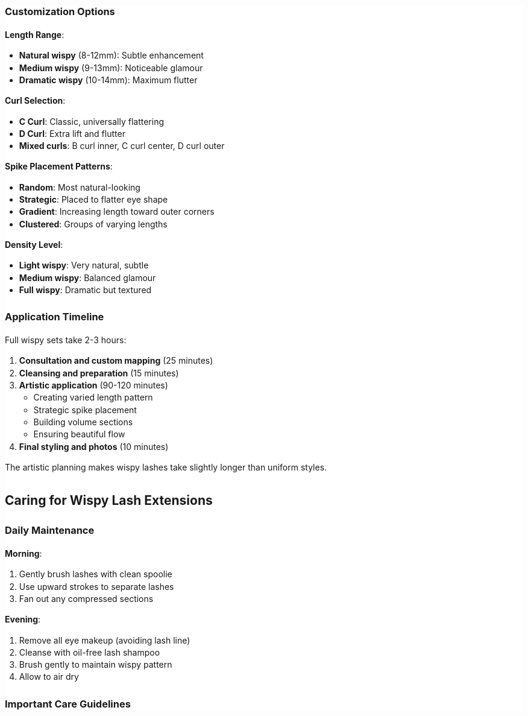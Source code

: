 ### Customization Options

**Length Range**:
- **Natural wispy** (8-12mm): Subtle enhancement
- **Medium wispy** (9-13mm): Noticeable glamour
- **Dramatic wispy** (10-14mm): Maximum flutter

**Curl Selection**:
- **C Curl**: Classic, universally flattering
- **D Curl**: Extra lift and flutter
- **Mixed curls**: B curl inner, C curl center, D curl outer

**Spike Placement Patterns**:
- **Random**: Most natural-looking
- **Strategic**: Placed to flatter eye shape
- **Gradient**: Increasing length toward outer corners
- **Clustered**: Groups of varying lengths

**Density Level**:
- **Light wispy**: Very natural, subtle
- **Medium wispy**: Balanced glamour
- **Full wispy**: Dramatic but textured

### Application Timeline

Full wispy sets take 2-3 hours:

1. **Consultation and custom mapping** (25 minutes)
2. **Cleansing and preparation** (15 minutes)
3. **Artistic application** (90-120 minutes)
   - Creating varied length pattern
   - Strategic spike placement
   - Building volume sections
   - Ensuring beautiful flow
4. **Final styling and photos** (10 minutes)

The artistic planning makes wispy lashes take slightly longer than uniform styles.

## Caring for Wispy Lash Extensions

### Daily Maintenance

**Morning**:
1. Gently brush lashes with clean spoolie
2. Use upward strokes to separate lashes
3. Fan out any compressed sections

**Evening**:
1. Remove all eye makeup (avoiding lash line)
2. Cleanse with oil-free lash shampoo
3. Brush gently to maintain wispy pattern
4. Allow to air dry

### Important Care Guidelines
